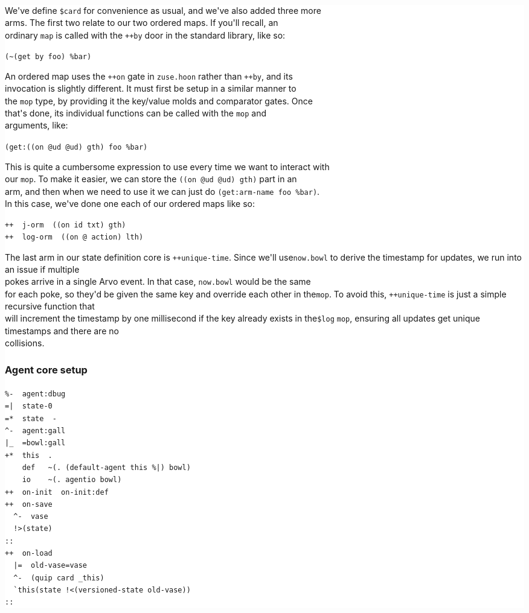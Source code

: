 We've define `$card` for convenience as usual, and we've also added three more\
arms. The first two relate to our two ordered maps. If you'll recall, an\
ordinary `map` is called with the `++by` door in the standard library, like so:

```hoon
(~(get by foo) %bar)
```

An ordered map uses the `++on` gate in `zuse.hoon` rather than `++by`, and its\
invocation is slightly different. It must first be setup in a similar manner to\
the `mop` type, by providing it the key/value molds and comparator gates. Once\
that's done, its individual functions can be called with the `mop` and\
arguments, like:

```hoon
(get:((on @ud @ud) gth) foo %bar)
```

This is quite a cumbersome expression to use every time we want to interact with\
our `mop`. To make it easier, we can store the `((on @ud @ud) gth)` part in an\
arm, and then when we need to use it we can just do `(get:arm-name foo %bar)`.\
In this case, we've done one each of our ordered maps like so:

```hoon
++  j-orm  ((on id txt) gth)
++  log-orm  ((on @ action) lth)
```

The last arm in our state definition core is `++unique-time`. Since we'll use`now.bowl` to derive the timestamp for updates, we run into an issue if multiple\
pokes arrive in a single Arvo event. In that case, `now.bowl` would be the same\
for each poke, so they'd be given the same key and override each other in the`mop`. To avoid this, `++unique-time` is just a simple recursive function that\
will increment the timestamp by one millisecond if the key already exists in the`$log` `mop`, ensuring all updates get unique timestamps and there are no\
collisions.

### Agent core setup

```hoon
%-  agent:dbug
=|  state-0
=*  state  -
^-  agent:gall
|_  =bowl:gall
+*  this  .
    def   ~(. (default-agent this %|) bowl)
    io    ~(. agentio bowl)
++  on-init  on-init:def
++  on-save
  ^-  vase
  !>(state)
::
++  on-load
  |=  old-vase=vase
  ^-  (quip card _this)
  `this(state !<(versioned-state old-vase))
::
```
